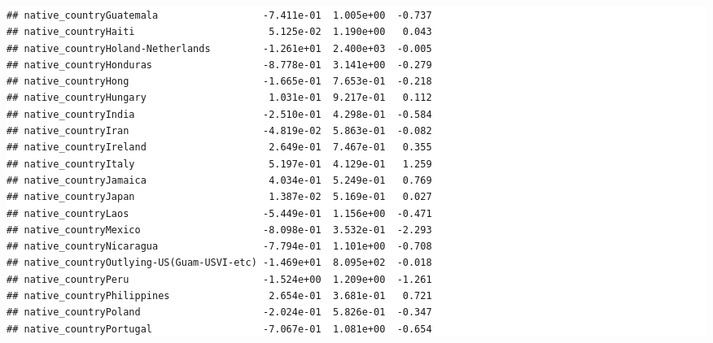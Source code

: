     ## native_countryGuatemala                  -7.411e-01  1.005e+00  -0.737
    ## native_countryHaiti                       5.125e-02  1.190e+00   0.043
    ## native_countryHoland-Netherlands         -1.261e+01  2.400e+03  -0.005
    ## native_countryHonduras                   -8.778e-01  3.141e+00  -0.279
    ## native_countryHong                       -1.665e-01  7.653e-01  -0.218
    ## native_countryHungary                     1.031e-01  9.217e-01   0.112
    ## native_countryIndia                      -2.510e-01  4.298e-01  -0.584
    ## native_countryIran                       -4.819e-02  5.863e-01  -0.082
    ## native_countryIreland                     2.649e-01  7.467e-01   0.355
    ## native_countryItaly                       5.197e-01  4.129e-01   1.259
    ## native_countryJamaica                     4.034e-01  5.249e-01   0.769
    ## native_countryJapan                       1.387e-02  5.169e-01   0.027
    ## native_countryLaos                       -5.449e-01  1.156e+00  -0.471
    ## native_countryMexico                     -8.098e-01  3.532e-01  -2.293
    ## native_countryNicaragua                  -7.794e-01  1.101e+00  -0.708
    ## native_countryOutlying-US(Guam-USVI-etc) -1.469e+01  8.095e+02  -0.018
    ## native_countryPeru                       -1.524e+00  1.209e+00  -1.261
    ## native_countryPhilippines                 2.654e-01  3.681e-01   0.721
    ## native_countryPoland                     -2.024e-01  5.826e-01  -0.347
    ## native_countryPortugal                   -7.067e-01  1.081e+00  -0.654